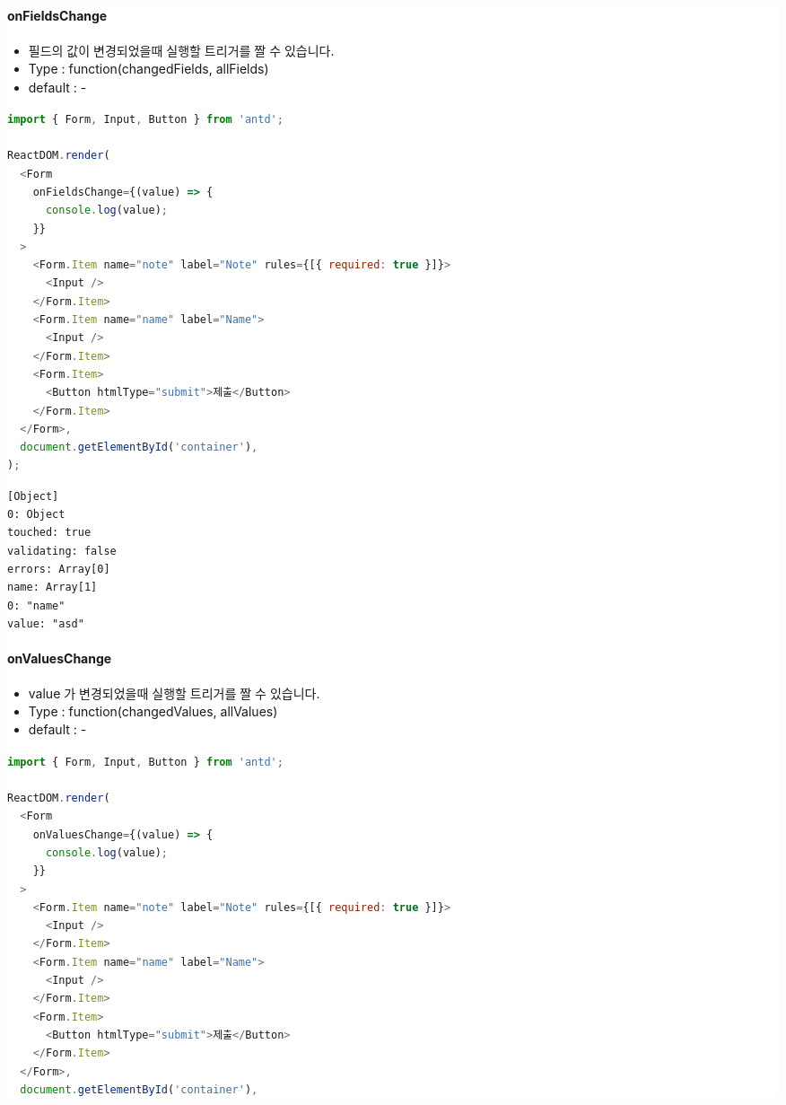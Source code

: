 #### onFieldsChange

- 필드의 값이 변경되었을때 실행할 트리거를 짤 수 있습니다.
- Type : function(changedFields, allFields)
- default : -

```js
import { Form, Input, Button } from 'antd';

ReactDOM.render(
  <Form
    onFieldsChange={(value) => {
      console.log(value);
    }}
  >
    <Form.Item name="note" label="Note" rules={[{ required: true }]}>
      <Input />
    </Form.Item>
    <Form.Item name="name" label="Name">
      <Input />
    </Form.Item>
    <Form.Item>
      <Button htmlType="submit">제출</Button>
    </Form.Item>
  </Form>,
  document.getElementById('container'),
);
```

```
[Object]
0: Object
touched: true
validating: false
errors: Array[0]
name: Array[1]
0: "name"
value: "asd"
```

#### onValuesChange

- value 가 변경되었을때 실행할 트리거를 짤 수 있습니다.
- Type : function(changedValues, allValues)
- default : -

```js
import { Form, Input, Button } from 'antd';

ReactDOM.render(
  <Form
    onValuesChange={(value) => {
      console.log(value);
    }}
  >
    <Form.Item name="note" label="Note" rules={[{ required: true }]}>
      <Input />
    </Form.Item>
    <Form.Item name="name" label="Name">
      <Input />
    </Form.Item>
    <Form.Item>
      <Button htmlType="submit">제출</Button>
    </Form.Item>
  </Form>,
  document.getElementById('container'),
```